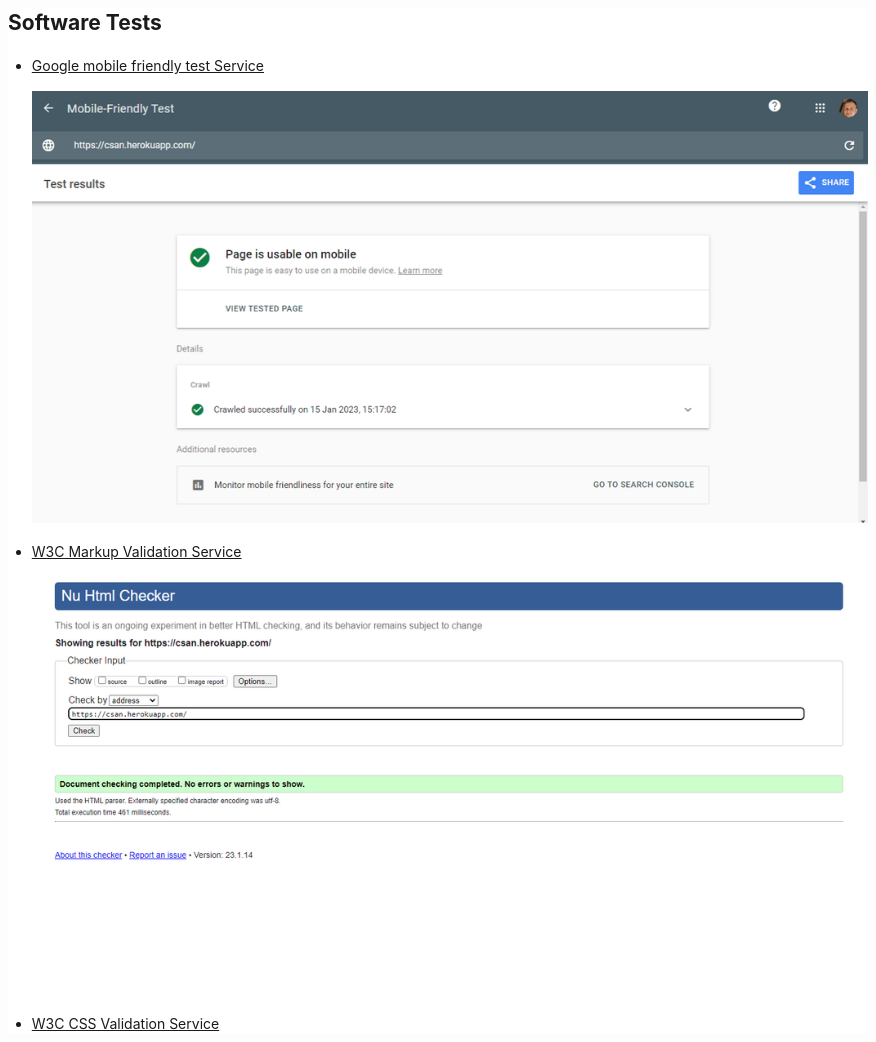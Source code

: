 <h2>Software Tests</h2>
<ul>
    <li><a href="https://search.google.com/test/mobile-friendly" target="_blank" rel="noopener">Google mobile friendly test Service</a></li>

![Google Mobile](media/screenshots/responsive.png)
    <li><a href="https://validator.w3.org/" target="_blank" rel="noopener">W3C Markup Validation Service</a></li>

![W3C HTML](media/screenshots/w3c-html.png)
    <li><a href="https://jigsaw.w3.org/css-validator/" target="_blank" rel="noopener">W3C CSS Validation Service</a></li>
